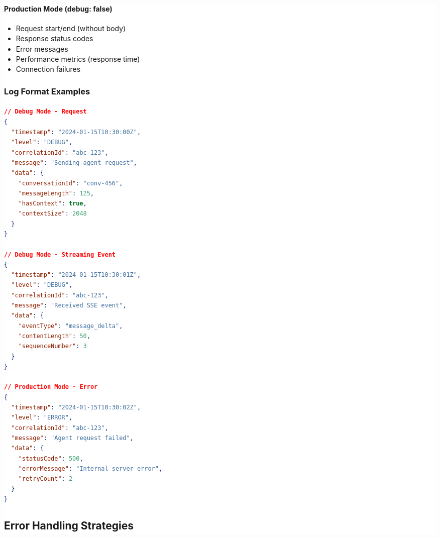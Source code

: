 #### Production Mode (debug: false)
- Request start/end (without body)
- Response status codes
- Error messages
- Performance metrics (response time)
- Connection failures

### Log Format Examples

```json
// Debug Mode - Request
{
  "timestamp": "2024-01-15T10:30:00Z",
  "level": "DEBUG",
  "correlationId": "abc-123",
  "message": "Sending agent request",
  "data": {
    "conversationId": "conv-456",
    "messageLength": 125,
    "hasContext": true,
    "contextSize": 2048
  }
}

// Debug Mode - Streaming Event
{
  "timestamp": "2024-01-15T10:30:01Z",
  "level": "DEBUG",
  "correlationId": "abc-123",
  "message": "Received SSE event",
  "data": {
    "eventType": "message_delta",
    "contentLength": 50,
    "sequenceNumber": 3
  }
}

// Production Mode - Error
{
  "timestamp": "2024-01-15T10:30:02Z",
  "level": "ERROR",
  "correlationId": "abc-123",
  "message": "Agent request failed",
  "data": {
    "statusCode": 500,
    "errorMessage": "Internal server error",
    "retryCount": 2
  }
}
```

## Error Handling Strategies
